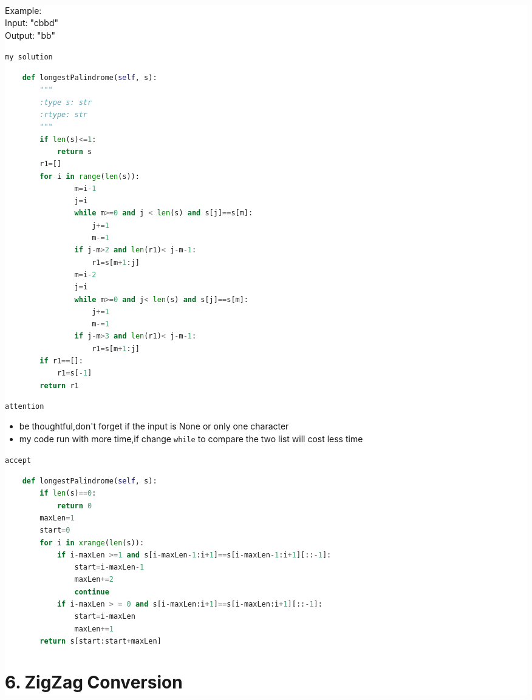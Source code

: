 Example:  
Input: "cbbd"  
Output: "bb"  

`my solution`
```py
    def longestPalindrome(self, s):
        """
        :type s: str
        :rtype: str
        """
        if len(s)<=1:
            return s
        r1=[]
        for i in range(len(s)):
                m=i-1
                j=i
                while m>=0 and j < len(s) and s[j]==s[m]:
                    j+=1
                    m-=1
                if j-m>2 and len(r1)< j-m-1:
                    r1=s[m+1:j]
                m=i-2
                j=i
                while m>=0 and j< len(s) and s[j]==s[m]:
                    j+=1
                    m-=1
                if j-m>3 and len(r1)< j-m-1:
                    r1=s[m+1:j]
        if r1==[]:
            r1=s[-1]
        return r1
```

`attention`

* be thoughtful,don't forget if the input is None or only one character
* my code run with more time,if change `while` to compare the two list will cost less time 

`accept`
```py
    def longestPalindrome(self, s):
        if len(s)==0:
        	return 0
        maxLen=1
        start=0
        for i in xrange(len(s)):
        	if i-maxLen >=1 and s[i-maxLen-1:i+1]==s[i-maxLen-1:i+1][::-1]:
        		start=i-maxLen-1
        		maxLen+=2
        		continue
        	if i-maxLen > = 0 and s[i-maxLen:i+1]==s[i-maxLen:i+1][::-1]:
        		start=i-maxLen
        		maxLen+=1
        return s[start:start+maxLen]
```
# 6. ZigZag Conversion
